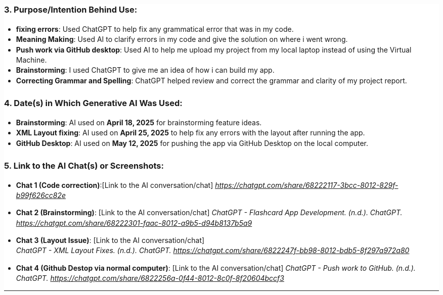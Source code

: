 ### 3. **Purpose/Intention Behind Use:**
- **fixing errors**: Used ChatGPT to help fix any grammatical error that was in my code.
- **Meaning Making**: Used AI to clarify errors in my code and give the solution on where i went wrong.
- **Push work via GitHub desktop**: Used AI to help me upload my project from my local laptop instead of using the Virtual Machine.
- **Brainstorming**: I used ChatGPT to give me an idea of how i can build my app.
- **Correcting Grammar and Spelling**: ChatGPT helped review and correct the grammar and clarity of my project report.

### 4. **Date(s) in Which Generative AI Was Used:**
- **Brainstorming**: AI used on **April 18, 2025** for brainstorming feature ideas.
- **XML Layout fixing**: AI used on **April 25, 2025** to help fix any errors with the layout after running the app.
- **GitHub Desktop**: AI used on  **May 12, 2025** for pushing the app via GitHub Desktop on the local computer.


### 5. **Link to the AI Chat(s) or Screenshots:**
- **Chat 1 (Code correction)**:[Link to the AI conversation/chat] 
  *https://chatgpt.com/share/68222117-3bcc-8012-829f-b99f626cc82e*

- **Chat 2 (Brainstorming)**: [Link to the AI conversation/chat]
  *ChatGPT - Flashcard App Development. (n.d.). ChatGPT. https://chatgpt.com/share/68222301-faac-8012-a9b5-d94b8137b5a9*

- **Chat 3 (Layout Issue)**: [Link to the AI conversation/chat]  
  *ChatGPT - XML Layout Fixes. (n.d.). ChatGPT. https://chatgpt.com/share/6822247f-bb98-8012-bdb5-8f297a972a80*

- **Chat 4 (Github Destop via normal computer)**: [Link to the AI conversation/chat] 
  *ChatGPT - Push work to GitHub. (n.d.). ChatGPT. https://chatgpt.com/share/6822256a-0f44-8012-8c0f-8f20604bccf3*  






---

